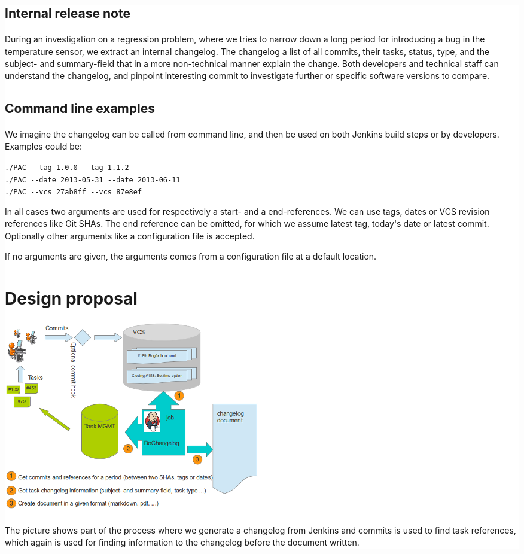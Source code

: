 
## Internal release note
During an investigation on a regression problem, where we tries to narrow down a long period for introducing a bug in the temperature sensor, we extract an internal changelog.
The changelog a list of all commits, their tasks, status, type, and the subject- and summary-field that in a more non-technical manner explain the change.
Both developers and technical staff can understand the changelog, and pinpoint interesting commit to investigate further or specific software versions to compare.


## Command line examples
We imagine the changelog can be called from command line, and then be used on both Jenkins build steps or by developers.
Examples could be:

	./PAC --tag 1.0.0 --tag 1.1.2
	./PAC --date 2013-05-31 --date 2013-06-11
	./PAC --vcs 27ab8ff --vcs 87e8ef

In all cases two arguments are used for respectively a start- and a end-references. We can use tags, dates or VCS revision references like Git SHAs.
The end reference can be omitted, for which we assume latest tag, today's date or latest commit.
Optionally other arguments like a configuration file is accepted.

If no arguments are given, the arguments comes from a configuration file at a default location.



# Design proposal

![The flow from task, to commit, to changelog](docs/process.png "The flow from task, to commit, to changelog")

The picture shows part of the process where we generate a changelog from Jenkins and commits is used to find task references, which again is used for finding information to the changelog before the document written.
